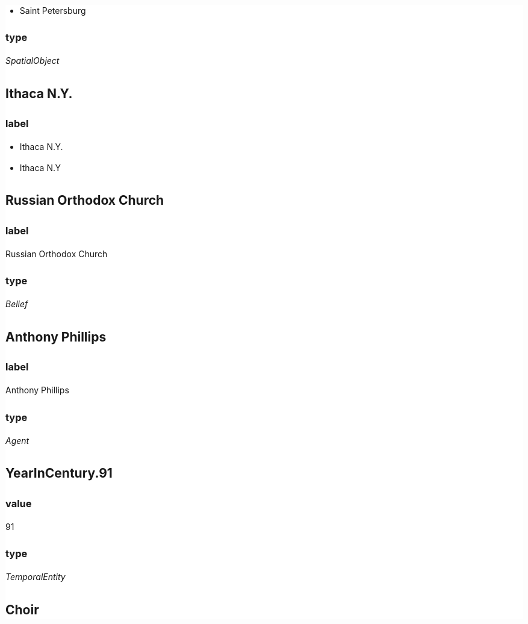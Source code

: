  - Saint Petersburg

### type


*SpatialObject*

## Ithaca N.Y.

### label

 - Ithaca N.Y.

 - Ithaca N.Y

## Russian Orthodox Church

### label


Russian Orthodox Church

### type


*Belief*

## Anthony Phillips

### label


Anthony Phillips

### type


*Agent*

## YearInCentury.91

### value


91

### type


*TemporalEntity*

## Choir
